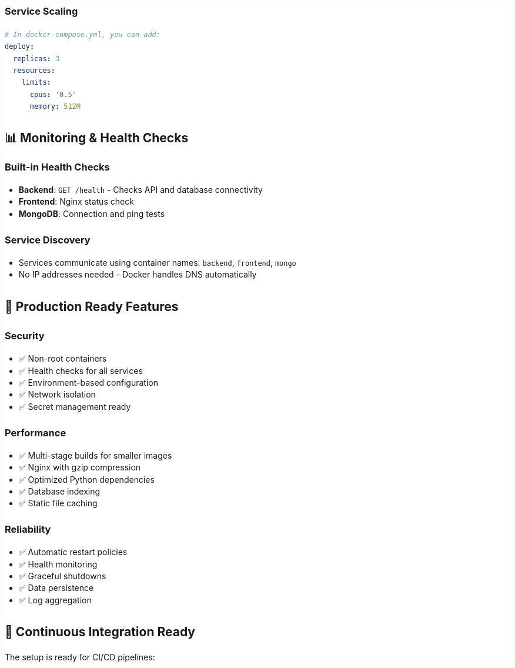 ### Service Scaling
```yaml
# In docker-compose.yml, you can add:
deploy:
  replicas: 3
  resources:
    limits:
      cpus: '0.5'
      memory: 512M
```

## 📊 Monitoring & Health Checks

### Built-in Health Checks
- **Backend**: `GET /health` - Checks API and database connectivity
- **Frontend**: Nginx status check
- **MongoDB**: Connection and ping tests

### Service Discovery
- Services communicate using container names: `backend`, `frontend`, `mongo`
- No IP addresses needed - Docker handles DNS automatically

## 🌟 Production Ready Features

### Security
- ✅ Non-root containers
- ✅ Health checks for all services
- ✅ Environment-based configuration
- ✅ Network isolation
- ✅ Secret management ready

### Performance
- ✅ Multi-stage builds for smaller images
- ✅ Nginx with gzip compression
- ✅ Optimized Python dependencies
- ✅ Database indexing
- ✅ Static file caching

### Reliability
- ✅ Automatic restart policies
- ✅ Health monitoring
- ✅ Graceful shutdowns
- ✅ Data persistence
- ✅ Log aggregation

## 🔄 Continuous Integration Ready

The setup is ready for CI/CD pipelines:
